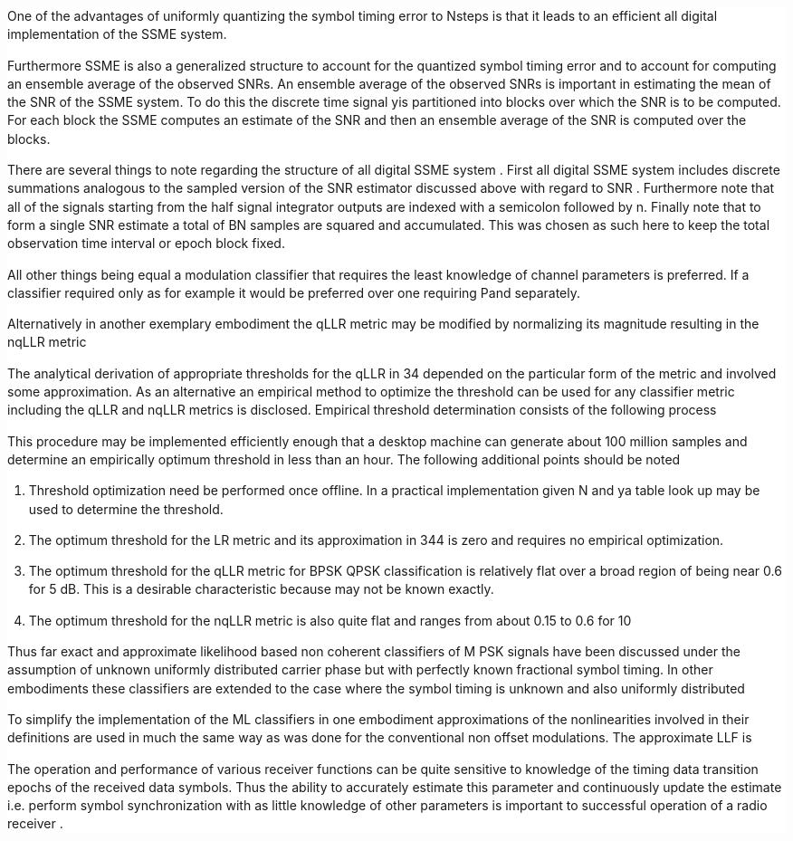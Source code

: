 One of the advantages of uniformly quantizing the symbol timing error to Nsteps is that it leads to an efficient all digital implementation of the SSME system.

Furthermore SSME is also a generalized structure to account for the quantized symbol timing error and to account for computing an ensemble average of the observed SNRs. An ensemble average of the observed SNRs is important in estimating the mean of the SNR of the SSME system. To do this the discrete time signal yis partitioned into blocks over which the SNR is to be computed. For each block the SSME computes an estimate of the SNR and then an ensemble average of the SNR is computed over the blocks.

There are several things to note regarding the structure of all digital SSME system . First all digital SSME system includes discrete summations analogous to the sampled version of the SNR estimator discussed above with regard to SNR . Furthermore note that all of the signals starting from the half signal integrator outputs are indexed with a semicolon followed by n. Finally note that to form a single SNR estimate a total of BN samples are squared and accumulated. This was chosen as such here to keep the total observation time interval or epoch block fixed.

All other things being equal a modulation classifier that requires the least knowledge of channel parameters is preferred. If a classifier required only as for example it would be preferred over one requiring Pand separately.

Alternatively in another exemplary embodiment the qLLR metric may be modified by normalizing its magnitude resulting in the nqLLR metric 

The analytical derivation of appropriate thresholds for the qLLR in 34 depended on the particular form of the metric and involved some approximation. As an alternative an empirical method to optimize the threshold can be used for any classifier metric including the qLLR and nqLLR metrics is disclosed. Empirical threshold determination consists of the following process 

This procedure may be implemented efficiently enough that a desktop machine can generate about 100 million samples and determine an empirically optimum threshold in less than an hour. The following additional points should be noted 

1. Threshold optimization need be performed once offline. In a practical implementation given N and ya table look up may be used to determine the threshold.

2. The optimum threshold for the LR metric and its approximation in 344 is zero and requires no empirical optimization.

3. The optimum threshold for the qLLR metric for BPSK QPSK classification is relatively flat over a broad region of being near 0.6 for 5 dB. This is a desirable characteristic because may not be known exactly.

4. The optimum threshold for the nqLLR metric is also quite flat and ranges from about 0.15 to 0.6 for 10

Thus far exact and approximate likelihood based non coherent classifiers of M PSK signals have been discussed under the assumption of unknown uniformly distributed carrier phase but with perfectly known fractional symbol timing. In other embodiments these classifiers are extended to the case where the symbol timing is unknown and also uniformly distributed

To simplify the implementation of the ML classifiers in one embodiment approximations of the nonlinearities involved in their definitions are used in much the same way as was done for the conventional non offset modulations. The approximate LLF is 

The operation and performance of various receiver functions can be quite sensitive to knowledge of the timing data transition epochs of the received data symbols. Thus the ability to accurately estimate this parameter and continuously update the estimate i.e. perform symbol synchronization with as little knowledge of other parameters is important to successful operation of a radio receiver .
